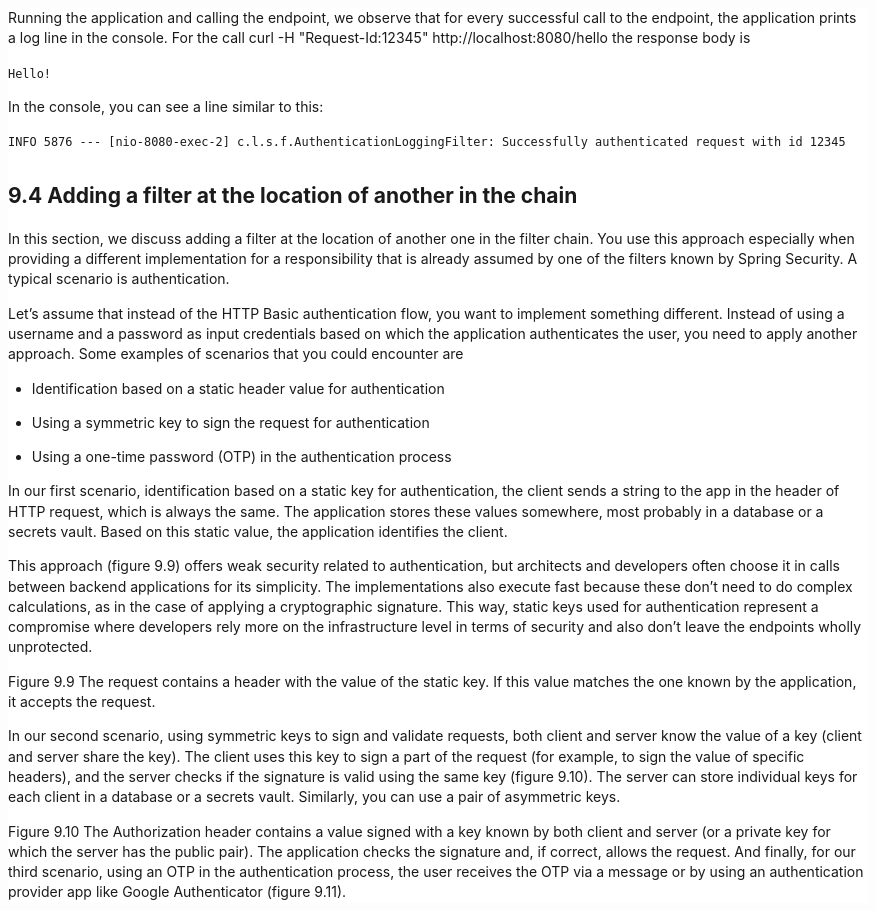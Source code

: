 Running the application and calling the endpoint, we observe that for every successful call to the endpoint, the application prints a log line in the console. For the call
curl -H "Request-Id:12345" http://localhost:8080/hello
the response body is
```
Hello!
```
In the console, you can see a line similar to this:
```
INFO 5876 --- [nio-8080-exec-2] c.l.s.f.AuthenticationLoggingFilter: Successfully authenticated request with id 12345
```

## 9.4 Adding a filter at the location of another in the chain

In this section, we discuss adding a filter at the location of another one in the filter chain. You use this approach especially when providing a different implementation for a responsibility that is already assumed by one of the filters known by Spring Security. A typical scenario is authentication.

Let’s assume that instead of the HTTP Basic authentication flow, you want to implement something different. Instead of using a username and a password as input credentials based on which the application authenticates the user, you need to apply another approach. Some examples of scenarios that you could encounter are

- Identification based on a static header value for authentication

- Using a symmetric key to sign the request for authentication

- Using a one-time password (OTP) in the authentication process

In our first scenario, identification based on a static key for authentication, the client sends a string to the app in the header of HTTP request, which is always the same. The application stores these values somewhere, most probably in a database or a secrets vault. Based on this static value, the application identifies the client.

This approach (figure 9.9) offers weak security related to authentication, but architects and developers often choose it in calls between backend applications for its simplicity. The implementations also execute fast because these don’t need to do complex calculations, as in the case of applying a cryptographic signature. This way, static keys used for authentication represent a compromise where developers rely more on the infrastructure level in terms of security and also don’t leave the endpoints wholly unprotected.
 
Figure 9.9 The request contains a header with the value of the static key. If this value matches the one known by the application, it accepts the request.

In our second scenario, using symmetric keys to sign and validate requests, both client and server know the value of a key (client and server share the key). The client uses this key to sign a part of the request (for example, to sign the value of specific headers), and the server checks if the signature is valid using the same key (figure 9.10). The server can store individual keys for each client in a database or a secrets vault. Similarly, you can use a pair of asymmetric keys.
 
Figure 9.10 The Authorization header contains a value signed with a key known by both client and server (or a private key for which the server has the public pair). The application checks the signature and, if correct, allows the request.
And finally, for our third scenario, using an OTP in the authentication process, the user receives the OTP via a message or by using an authentication provider app like Google Authenticator (figure 9.11).
 